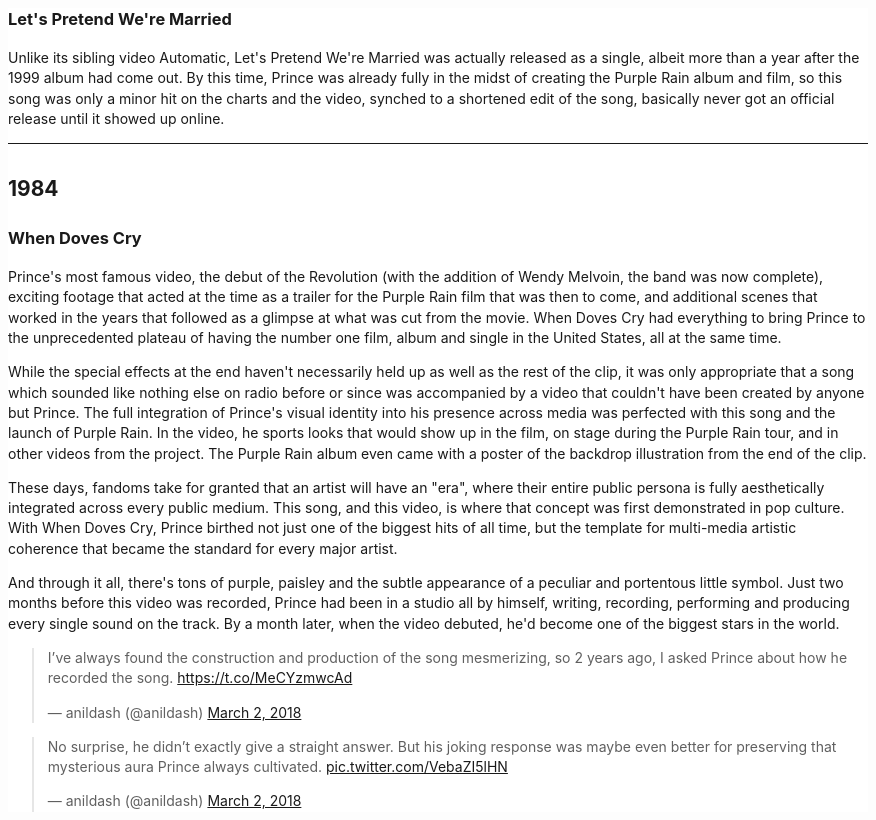 ### Let's Pretend We're Married

Unlike its sibling video Automatic, Let's Pretend We're Married was actually released as a single, albeit more than a year after the 1999 album had come out. By this time, Prince was already fully in the midst of creating the Purple Rain album and film, so this song was only a minor hit on the charts and the video, synched to a shortened edit of the song, basically never got an official release until it showed up online.

<iframe width="720" height="540" src="https://www.youtube.com/embed/KXkCtFo4ttI" title="Prince - Let's Pretend We're Married (Official Music Video)" frameborder="0" allow="accelerometer; autoplay; clipboard-write; encrypted-media; gyroscope; picture-in-picture" allowfullscreen></iframe>

---

## 1984

### When Doves Cry

Prince's most famous video, the debut of the Revolution (with the addition of Wendy Melvoin, the band was now complete), exciting footage that acted at the time as a trailer for the Purple Rain film that was then to come, and additional scenes that worked in the years that followed as a glimpse at what was cut from the movie. When Doves Cry had everything to bring Prince to the unprecedented plateau of having the number one film, album and single in the United States, all at the same time.

While the special effects at the end haven't necessarily held up as well as the rest of the clip, it was only appropriate that a song which sounded like nothing else on radio before or since was accompanied by a video that couldn't have been created by anyone but Prince. The full integration of Prince's visual identity into his presence across media was perfected with this song and the launch of Purple Rain. In the video, he sports looks that would show up in the film, on stage during the Purple Rain tour, and in other videos from the project. The Purple Rain album even came with a poster of the backdrop illustration from the end of the clip.

These days, fandoms take for granted that an artist will have an "era", where their entire public persona is fully aesthetically integrated across every public medium. This song, and this video, is where that concept was first demonstrated in pop culture. With When Doves Cry, Prince birthed not just one of the biggest hits of all time, but the template for multi-media artistic coherence that became the standard for every major artist.

And through it all, there's tons of purple, paisley and the subtle appearance of a peculiar and portentous little symbol. Just two months before this video was recorded, Prince had been in a studio all by himself, writing, recording, performing and producing every single sound on the track. By a month later, when the video debuted, he'd become one of the biggest stars in the world.

<blockquote class="twitter-tweet" data-dnt="true" data-theme="dark"><p lang="en" dir="ltr">I’ve always found the construction and production of the song mesmerizing, so 2 years ago, I asked Prince about how he recorded the song. <a href="https://t.co/MeCYzmwcAd">https://t.co/MeCYzmwcAd</a></p>&mdash; anildash (@anildash) <a href="https://twitter.com/anildash/status/969376804506136578?ref_src=twsrc%5Etfw">March 2, 2018</a></blockquote> <script async src="https://platform.twitter.com/widgets.js" charset="utf-8"></script>

<blockquote class="twitter-tweet" data-dnt="true" data-theme="dark"><p lang="en" dir="ltr">No surprise, he didn’t exactly give a straight answer. But his joking response was maybe even better for preserving that mysterious aura Prince always cultivated. <a href="https://t.co/VebaZI5lHN">pic.twitter.com/VebaZI5lHN</a></p>&mdash; anildash (@anildash) <a href="https://twitter.com/anildash/status/969377356984082433?ref_src=twsrc%5Etfw">March 2, 2018</a></blockquote> <script async src="https://platform.twitter.com/widgets.js" charset="utf-8"></script>
